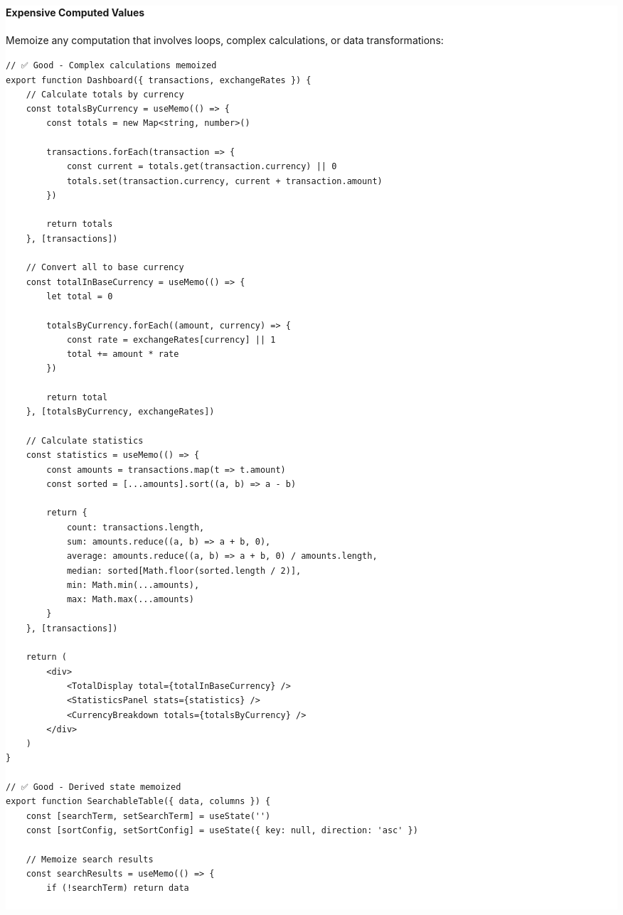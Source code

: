#### Expensive Computed Values

Memoize any computation that involves loops, complex calculations, or data transformations:

```tsx
// ✅ Good - Complex calculations memoized
export function Dashboard({ transactions, exchangeRates }) {
    // Calculate totals by currency
    const totalsByCurrency = useMemo(() => {
        const totals = new Map<string, number>()
        
        transactions.forEach(transaction => {
            const current = totals.get(transaction.currency) || 0
            totals.set(transaction.currency, current + transaction.amount)
        })
        
        return totals
    }, [transactions])

    // Convert all to base currency
    const totalInBaseCurrency = useMemo(() => {
        let total = 0
        
        totalsByCurrency.forEach((amount, currency) => {
            const rate = exchangeRates[currency] || 1
            total += amount * rate
        })
        
        return total
    }, [totalsByCurrency, exchangeRates])

    // Calculate statistics
    const statistics = useMemo(() => {
        const amounts = transactions.map(t => t.amount)
        const sorted = [...amounts].sort((a, b) => a - b)
        
        return {
            count: transactions.length,
            sum: amounts.reduce((a, b) => a + b, 0),
            average: amounts.reduce((a, b) => a + b, 0) / amounts.length,
            median: sorted[Math.floor(sorted.length / 2)],
            min: Math.min(...amounts),
            max: Math.max(...amounts)
        }
    }, [transactions])

    return (
        <div>
            <TotalDisplay total={totalInBaseCurrency} />
            <StatisticsPanel stats={statistics} />
            <CurrencyBreakdown totals={totalsByCurrency} />
        </div>
    )
}

// ✅ Good - Derived state memoized
export function SearchableTable({ data, columns }) {
    const [searchTerm, setSearchTerm] = useState('')
    const [sortConfig, setSortConfig] = useState({ key: null, direction: 'asc' })

    // Memoize search results
    const searchResults = useMemo(() => {
        if (!searchTerm) return data
        
```